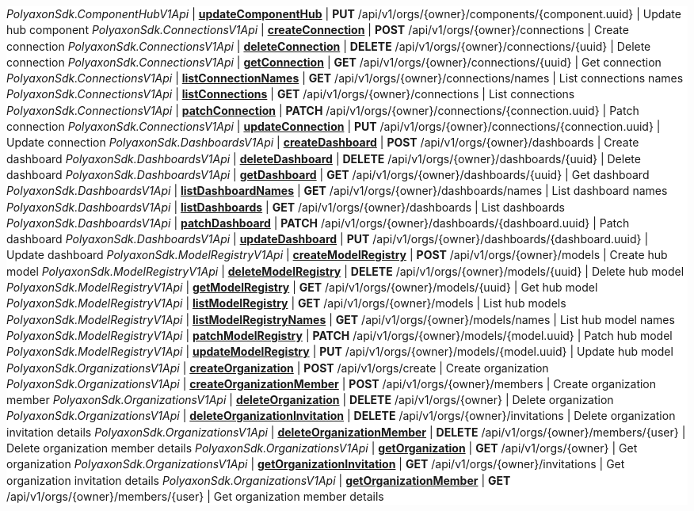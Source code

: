 *PolyaxonSdk.ComponentHubV1Api* | [**updateComponentHub**](docs/ComponentHubV1Api.md#updateComponentHub) | **PUT** /api/v1/orgs/{owner}/components/{component.uuid} | Update hub component
*PolyaxonSdk.ConnectionsV1Api* | [**createConnection**](docs/ConnectionsV1Api.md#createConnection) | **POST** /api/v1/orgs/{owner}/connections | Create connection
*PolyaxonSdk.ConnectionsV1Api* | [**deleteConnection**](docs/ConnectionsV1Api.md#deleteConnection) | **DELETE** /api/v1/orgs/{owner}/connections/{uuid} | Delete connection
*PolyaxonSdk.ConnectionsV1Api* | [**getConnection**](docs/ConnectionsV1Api.md#getConnection) | **GET** /api/v1/orgs/{owner}/connections/{uuid} | Get connection
*PolyaxonSdk.ConnectionsV1Api* | [**listConnectionNames**](docs/ConnectionsV1Api.md#listConnectionNames) | **GET** /api/v1/orgs/{owner}/connections/names | List connections names
*PolyaxonSdk.ConnectionsV1Api* | [**listConnections**](docs/ConnectionsV1Api.md#listConnections) | **GET** /api/v1/orgs/{owner}/connections | List connections
*PolyaxonSdk.ConnectionsV1Api* | [**patchConnection**](docs/ConnectionsV1Api.md#patchConnection) | **PATCH** /api/v1/orgs/{owner}/connections/{connection.uuid} | Patch connection
*PolyaxonSdk.ConnectionsV1Api* | [**updateConnection**](docs/ConnectionsV1Api.md#updateConnection) | **PUT** /api/v1/orgs/{owner}/connections/{connection.uuid} | Update connection
*PolyaxonSdk.DashboardsV1Api* | [**createDashboard**](docs/DashboardsV1Api.md#createDashboard) | **POST** /api/v1/orgs/{owner}/dashboards | Create dashboard
*PolyaxonSdk.DashboardsV1Api* | [**deleteDashboard**](docs/DashboardsV1Api.md#deleteDashboard) | **DELETE** /api/v1/orgs/{owner}/dashboards/{uuid} | Delete dashboard
*PolyaxonSdk.DashboardsV1Api* | [**getDashboard**](docs/DashboardsV1Api.md#getDashboard) | **GET** /api/v1/orgs/{owner}/dashboards/{uuid} | Get dashboard
*PolyaxonSdk.DashboardsV1Api* | [**listDashboardNames**](docs/DashboardsV1Api.md#listDashboardNames) | **GET** /api/v1/orgs/{owner}/dashboards/names | List dashboard names
*PolyaxonSdk.DashboardsV1Api* | [**listDashboards**](docs/DashboardsV1Api.md#listDashboards) | **GET** /api/v1/orgs/{owner}/dashboards | List dashboards
*PolyaxonSdk.DashboardsV1Api* | [**patchDashboard**](docs/DashboardsV1Api.md#patchDashboard) | **PATCH** /api/v1/orgs/{owner}/dashboards/{dashboard.uuid} | Patch dashboard
*PolyaxonSdk.DashboardsV1Api* | [**updateDashboard**](docs/DashboardsV1Api.md#updateDashboard) | **PUT** /api/v1/orgs/{owner}/dashboards/{dashboard.uuid} | Update dashboard
*PolyaxonSdk.ModelRegistryV1Api* | [**createModelRegistry**](docs/ModelRegistryV1Api.md#createModelRegistry) | **POST** /api/v1/orgs/{owner}/models | Create hub model
*PolyaxonSdk.ModelRegistryV1Api* | [**deleteModelRegistry**](docs/ModelRegistryV1Api.md#deleteModelRegistry) | **DELETE** /api/v1/orgs/{owner}/models/{uuid} | Delete hub model
*PolyaxonSdk.ModelRegistryV1Api* | [**getModelRegistry**](docs/ModelRegistryV1Api.md#getModelRegistry) | **GET** /api/v1/orgs/{owner}/models/{uuid} | Get hub model
*PolyaxonSdk.ModelRegistryV1Api* | [**listModelRegistry**](docs/ModelRegistryV1Api.md#listModelRegistry) | **GET** /api/v1/orgs/{owner}/models | List hub models
*PolyaxonSdk.ModelRegistryV1Api* | [**listModelRegistryNames**](docs/ModelRegistryV1Api.md#listModelRegistryNames) | **GET** /api/v1/orgs/{owner}/models/names | List hub model names
*PolyaxonSdk.ModelRegistryV1Api* | [**patchModelRegistry**](docs/ModelRegistryV1Api.md#patchModelRegistry) | **PATCH** /api/v1/orgs/{owner}/models/{model.uuid} | Patch hub model
*PolyaxonSdk.ModelRegistryV1Api* | [**updateModelRegistry**](docs/ModelRegistryV1Api.md#updateModelRegistry) | **PUT** /api/v1/orgs/{owner}/models/{model.uuid} | Update hub model
*PolyaxonSdk.OrganizationsV1Api* | [**createOrganization**](docs/OrganizationsV1Api.md#createOrganization) | **POST** /api/v1/orgs/create | Create organization
*PolyaxonSdk.OrganizationsV1Api* | [**createOrganizationMember**](docs/OrganizationsV1Api.md#createOrganizationMember) | **POST** /api/v1/orgs/{owner}/members | Create organization member
*PolyaxonSdk.OrganizationsV1Api* | [**deleteOrganization**](docs/OrganizationsV1Api.md#deleteOrganization) | **DELETE** /api/v1/orgs/{owner} | Delete organization
*PolyaxonSdk.OrganizationsV1Api* | [**deleteOrganizationInvitation**](docs/OrganizationsV1Api.md#deleteOrganizationInvitation) | **DELETE** /api/v1/orgs/{owner}/invitations | Delete organization invitation details
*PolyaxonSdk.OrganizationsV1Api* | [**deleteOrganizationMember**](docs/OrganizationsV1Api.md#deleteOrganizationMember) | **DELETE** /api/v1/orgs/{owner}/members/{user} | Delete organization member details
*PolyaxonSdk.OrganizationsV1Api* | [**getOrganization**](docs/OrganizationsV1Api.md#getOrganization) | **GET** /api/v1/orgs/{owner} | Get organization
*PolyaxonSdk.OrganizationsV1Api* | [**getOrganizationInvitation**](docs/OrganizationsV1Api.md#getOrganizationInvitation) | **GET** /api/v1/orgs/{owner}/invitations | Get organization invitation details
*PolyaxonSdk.OrganizationsV1Api* | [**getOrganizationMember**](docs/OrganizationsV1Api.md#getOrganizationMember) | **GET** /api/v1/orgs/{owner}/members/{user} | Get organization member details